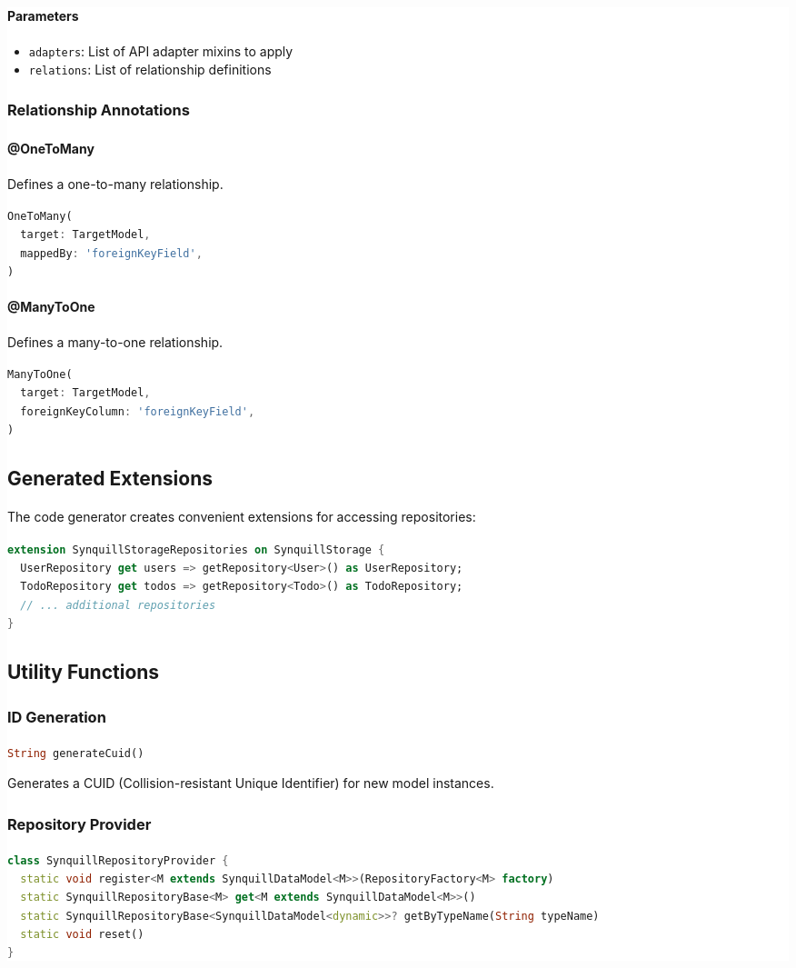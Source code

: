 #### Parameters

- `adapters`: List of API adapter mixins to apply
- `relations`: List of relationship definitions

### Relationship Annotations

#### @OneToMany

Defines a one-to-many relationship.

```dart
OneToMany(
  target: TargetModel,
  mappedBy: 'foreignKeyField',
)
```

#### @ManyToOne

Defines a many-to-one relationship.

```dart
ManyToOne(
  target: TargetModel,
  foreignKeyColumn: 'foreignKeyField',
)
```

## Generated Extensions

The code generator creates convenient extensions for accessing repositories:

```dart
extension SynquillStorageRepositories on SynquillStorage {
  UserRepository get users => getRepository<User>() as UserRepository;
  TodoRepository get todos => getRepository<Todo>() as TodoRepository;
  // ... additional repositories
}
```

## Utility Functions

### ID Generation

```dart
String generateCuid()
```
Generates a CUID (Collision-resistant Unique Identifier) for new model instances.

### Repository Provider

```dart
class SynquillRepositoryProvider {
  static void register<M extends SynquillDataModel<M>>(RepositoryFactory<M> factory)
  static SynquillRepositoryBase<M> get<M extends SynquillDataModel<M>>()
  static SynquillRepositoryBase<SynquillDataModel<dynamic>>? getByTypeName(String typeName)
  static void reset()
}
```

